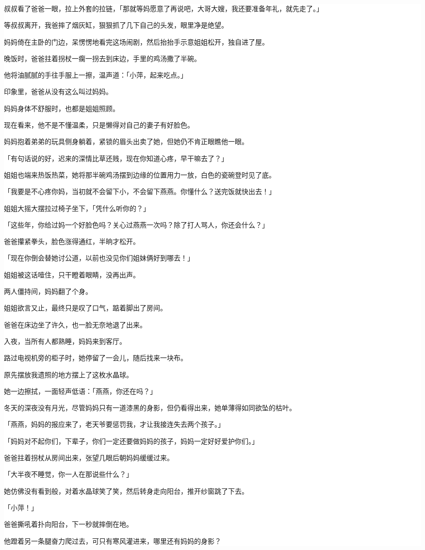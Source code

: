 叔叔看了爸爸一眼，拉上外套的拉链，「那就等妈愿意了再说吧，大哥大嫂，我还要准备年礼，就先走了。」

等叔叔离开，我爸摔了烟灰缸，狠狠抓了几下自己的头发，眼里净是绝望。

妈妈倚在主卧的门边，呆愣愣地看完这场闹剧，然后抬抬手示意姐姐松开，独自进了屋。

晚饭时，爸爸拄着拐杖一瘸一拐去到床边，手里的鸡汤撒了半碗。

他将油腻腻的手往手服上一擦，温声道：「小萍，起来吃点。」

印象里，爸爸从没有这么叫过妈妈。

妈妈身体不舒服时，也都是姐姐照顾。

现在看来，他不是不懂温柔，只是懒得对自己的妻子有好脸色。

妈妈抱着弟弟的玩具侧身躺着，紧锁的眉头出卖了她，但她仍不肯正眼瞧他一眼。

「有句话说的好，迟来的深情比草还贱，现在你知道心疼，早干嘛去了？」

姐姐也端来热饭热菜，她将那半碗鸡汤摆到边缘的位置用力一放，白色的瓷碗登时见了底。

「我要是不心疼你妈，当初就不会留下小，不会留下燕燕。你懂什么？送完饭就快出去！」

姐姐大摇大摆拉过椅子坐下，「凭什么听你的？」

「这些年，你给过妈一个好脸色吗？关心过燕燕一次吗？除了打人骂人，你还会什么？」

爸爸攥紧拳头，脸色涨得通红，半晌才松开。

「现在你倒会替她讨公道，以前也没见你们姐妹俩好到哪去！」

姐姐被这话噎住，只干瞪着眼睛，没再出声。

两人僵持间，妈妈翻了个身。

姐姐欲言又止，最终只是叹了口气，踮着脚出了房间。

爸爸在床边坐了许久，也一脸无奈地退了出来。

入夜，当所有人都熟睡，妈妈来到客厅。

路过电视机旁的柜子时，她停留了一会儿，随后找来一块布。

原先摆放我遗照的地方摆上了这枚水晶球。

她一边擦拭，一面轻声低语：「燕燕，你还在吗？」

冬天的深夜没有月光，尽管妈妈只有一道漆黑的身影，但仍看得出来，她单薄得如同欲坠的枯叶。

「燕燕，妈妈的报应来了，老天爷要惩罚我，才让我接连失去两个孩子。」

「妈妈对不起你们，下辈子，你们一定还要做妈妈的孩子，妈妈一定好好爱护你们。」

爸爸拄着拐杖从房间出来，张望几眼后朝妈妈缓缓过来。

「大半夜不睡觉，你一人在那说些什么？」

她仿佛没有看到般，对着水晶球笑了笑，然后转身走向阳台，推开纱窗跳了下去。

「小萍！」

爸爸撕吼着扑向阳台，下一秒就摔倒在地。

他蹬着另一条腿奋力爬过去，可只有寒风灌进来，哪里还有妈妈的身影？
